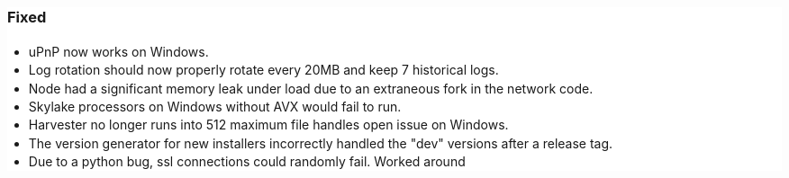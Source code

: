 ### Fixed

- uPnP now works on Windows.
- Log rotation should now properly rotate every 20MB and keep 7 historical logs.
- Node had a significant memory leak under load due to an extraneous fork
in the network code.
- Skylake processors on Windows without AVX would fail to run.
- Harvester no longer runs into 512 maximum file handles open issue on Windows.
- The version generator for new installers incorrectly handled the "dev"
versions after a release tag.
- Due to a python bug, ssl connections could randomly fail. Worked around

